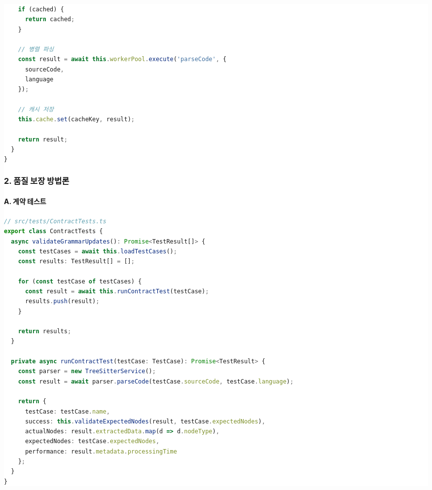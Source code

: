 ```typescript
    if (cached) {
      return cached;
    }
    
    // 병렬 파싱
    const result = await this.workerPool.execute('parseCode', {
      sourceCode,
      language
    });
    
    // 캐시 저장
    this.cache.set(cacheKey, result);
    
    return result;
  }
}
```

### 2. **품질 보장 방법론**

#### A. 계약 테스트
```typescript
// src/tests/ContractTests.ts
export class ContractTests {
  async validateGrammarUpdates(): Promise<TestResult[]> {
    const testCases = await this.loadTestCases();
    const results: TestResult[] = [];
    
    for (const testCase of testCases) {
      const result = await this.runContractTest(testCase);
      results.push(result);
    }
    
    return results;
  }
  
  private async runContractTest(testCase: TestCase): Promise<TestResult> {
    const parser = new TreeSitterService();
    const result = await parser.parseCode(testCase.sourceCode, testCase.language);
    
    return {
      testCase: testCase.name,
      success: this.validateExpectedNodes(result, testCase.expectedNodes),
      actualNodes: result.extractedData.map(d => d.nodeType),
      expectedNodes: testCase.expectedNodes,
      performance: result.metadata.processingTime
    };
  }
}
```
